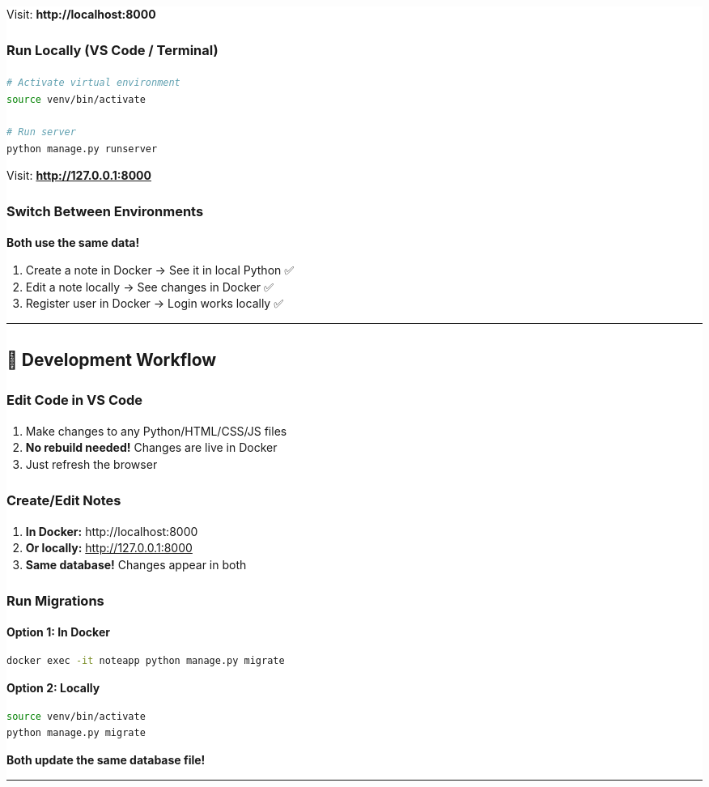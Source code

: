 Visit: **http://localhost:8000**

### Run Locally (VS Code / Terminal)

```bash
# Activate virtual environment
source venv/bin/activate

# Run server
python manage.py runserver
```

Visit: **http://127.0.0.1:8000**

### Switch Between Environments

**Both use the same data!**

1. Create a note in Docker → See it in local Python ✅
2. Edit a note locally → See changes in Docker ✅
3. Register user in Docker → Login works locally ✅

---

## 🔧 Development Workflow

### Edit Code in VS Code

1. Make changes to any Python/HTML/CSS/JS files
2. **No rebuild needed!** Changes are live in Docker
3. Just refresh the browser

### Create/Edit Notes

1. **In Docker:** http://localhost:8000
2. **Or locally:** http://127.0.0.1:8000
3. **Same database!** Changes appear in both

### Run Migrations

**Option 1: In Docker**
```bash
docker exec -it noteapp python manage.py migrate
```

**Option 2: Locally**
```bash
source venv/bin/activate
python manage.py migrate
```

**Both update the same database file!**

---
